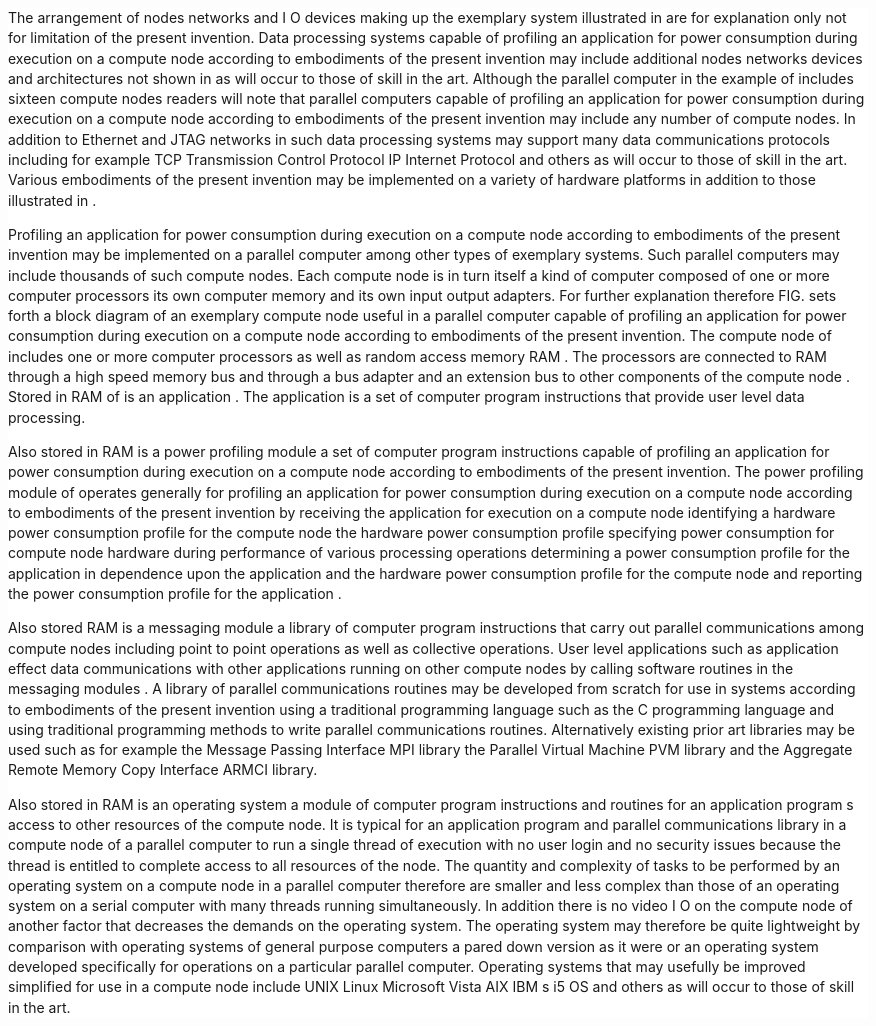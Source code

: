 The arrangement of nodes networks and I O devices making up the exemplary system illustrated in are for explanation only not for limitation of the present invention. Data processing systems capable of profiling an application for power consumption during execution on a compute node according to embodiments of the present invention may include additional nodes networks devices and architectures not shown in as will occur to those of skill in the art. Although the parallel computer in the example of includes sixteen compute nodes readers will note that parallel computers capable of profiling an application for power consumption during execution on a compute node according to embodiments of the present invention may include any number of compute nodes. In addition to Ethernet and JTAG networks in such data processing systems may support many data communications protocols including for example TCP Transmission Control Protocol IP Internet Protocol and others as will occur to those of skill in the art. Various embodiments of the present invention may be implemented on a variety of hardware platforms in addition to those illustrated in .

Profiling an application for power consumption during execution on a compute node according to embodiments of the present invention may be implemented on a parallel computer among other types of exemplary systems. Such parallel computers may include thousands of such compute nodes. Each compute node is in turn itself a kind of computer composed of one or more computer processors its own computer memory and its own input output adapters. For further explanation therefore FIG. sets forth a block diagram of an exemplary compute node useful in a parallel computer capable of profiling an application for power consumption during execution on a compute node according to embodiments of the present invention. The compute node of includes one or more computer processors as well as random access memory RAM . The processors are connected to RAM through a high speed memory bus and through a bus adapter and an extension bus to other components of the compute node . Stored in RAM of is an application . The application is a set of computer program instructions that provide user level data processing.

Also stored in RAM is a power profiling module a set of computer program instructions capable of profiling an application for power consumption during execution on a compute node according to embodiments of the present invention. The power profiling module of operates generally for profiling an application for power consumption during execution on a compute node according to embodiments of the present invention by receiving the application for execution on a compute node identifying a hardware power consumption profile for the compute node the hardware power consumption profile specifying power consumption for compute node hardware during performance of various processing operations determining a power consumption profile for the application in dependence upon the application and the hardware power consumption profile for the compute node and reporting the power consumption profile for the application .

Also stored RAM is a messaging module a library of computer program instructions that carry out parallel communications among compute nodes including point to point operations as well as collective operations. User level applications such as application effect data communications with other applications running on other compute nodes by calling software routines in the messaging modules . A library of parallel communications routines may be developed from scratch for use in systems according to embodiments of the present invention using a traditional programming language such as the C programming language and using traditional programming methods to write parallel communications routines. Alternatively existing prior art libraries may be used such as for example the Message Passing Interface MPI library the Parallel Virtual Machine PVM library and the Aggregate Remote Memory Copy Interface ARMCI library.

Also stored in RAM is an operating system a module of computer program instructions and routines for an application program s access to other resources of the compute node. It is typical for an application program and parallel communications library in a compute node of a parallel computer to run a single thread of execution with no user login and no security issues because the thread is entitled to complete access to all resources of the node. The quantity and complexity of tasks to be performed by an operating system on a compute node in a parallel computer therefore are smaller and less complex than those of an operating system on a serial computer with many threads running simultaneously. In addition there is no video I O on the compute node of another factor that decreases the demands on the operating system. The operating system may therefore be quite lightweight by comparison with operating systems of general purpose computers a pared down version as it were or an operating system developed specifically for operations on a particular parallel computer. Operating systems that may usefully be improved simplified for use in a compute node include UNIX Linux Microsoft Vista AIX IBM s i5 OS and others as will occur to those of skill in the art.
